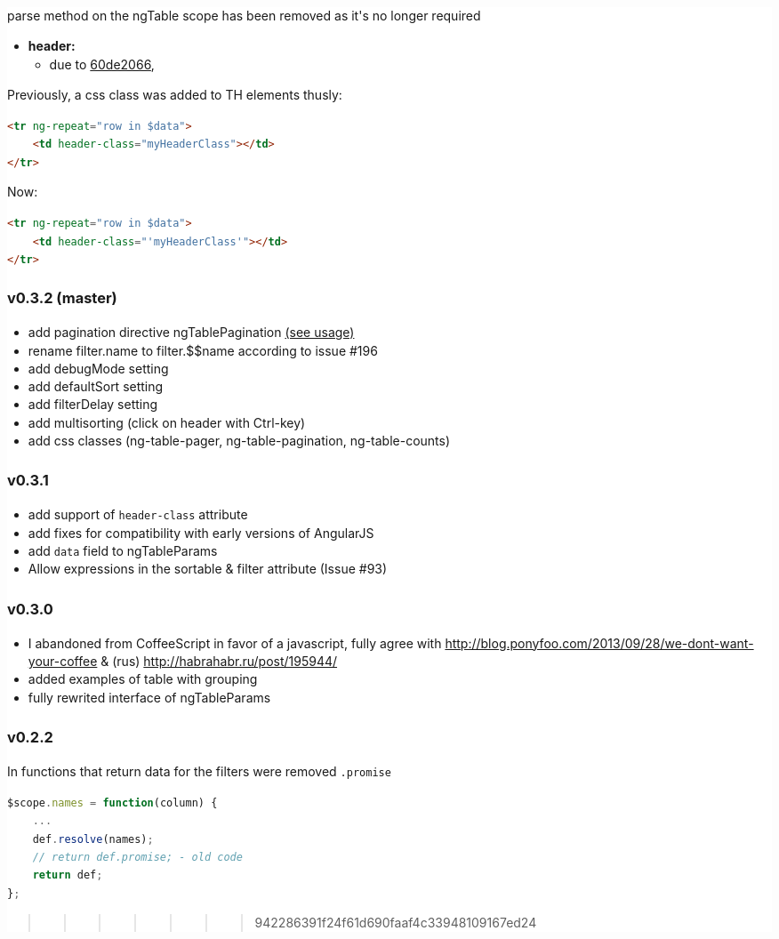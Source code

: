 
parse method on the ngTable scope has been removed as it's no longer required

- **header:**
  - due to [60de2066](https://github.com/esvit/ng-table/commit/60de2066b9be1a33210767783354c11004d5e042),
 

Previously, a css class was added to TH elements thusly:

````html
<tr ng-repeat="row in $data">
	<td header-class="myHeaderClass"></td>
</tr>
````

Now:

````html
<tr ng-repeat="row in $data">
	<td header-class="'myHeaderClass'"></td>
</tr>
````

### v0.3.2 (master)
- add pagination directive ngTablePagination [(see usage)](https://github.com/esvit/ng-table/blob/master/examples/demo28.html)
- rename filter.name to filter.$$name according to issue #196
- add debugMode setting
- add defaultSort setting
- add filterDelay setting
- add multisorting (click on header with Ctrl-key)
- add css classes (ng-table-pager, ng-table-pagination, ng-table-counts)

### v0.3.1
- add support of `header-class` attribute
- add fixes for compatibility with early versions of AngularJS
- add `data` field to ngTableParams
- Allow expressions in the sortable & filter attribute (Issue #93)

### v0.3.0
- I abandoned from CoffeeScript in favor of a javascript, fully agree with http://blog.ponyfoo.com/2013/09/28/we-dont-want-your-coffee & (rus) http://habrahabr.ru/post/195944/
- added examples of table with grouping
- fully rewrited interface of ngTableParams

### v0.2.2
In functions that return data for the filters were removed `.promise`
```javascript
$scope.names = function(column) {
    ...
    def.resolve(names);
    // return def.promise; - old code
    return def;
};
```
>>>>>>> 942286391f24f61d690faaf4c33948109167ed24
